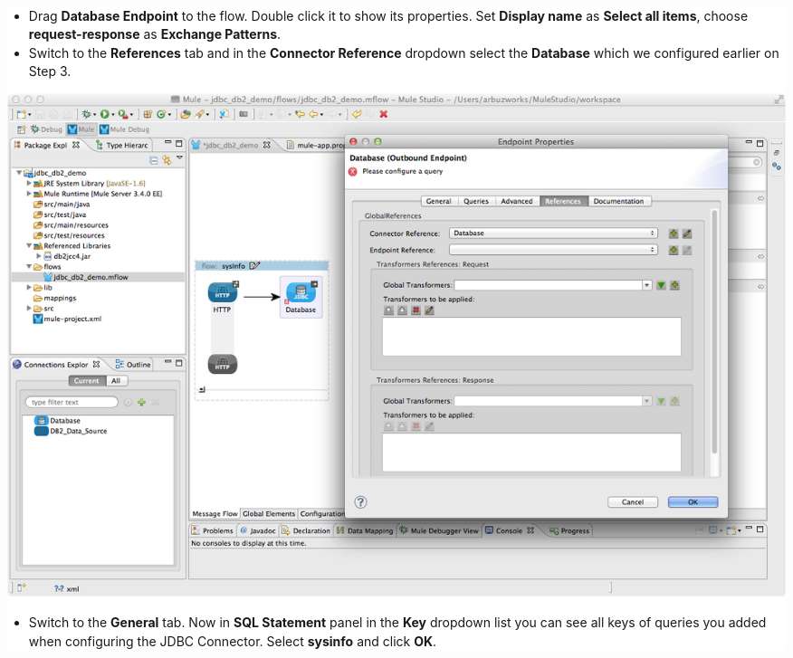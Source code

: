 *    Drag **Database Endpoint** to the flow. Double click it to show its properties. Set **Display name** as **Select all items**, choose **request-response** as **Exchange Patterns**.
*    Switch to the **References** tab and in the **Connector Reference** dropdown select the **Database** which we configured earlier on Step 3.

![Create System Info flow](images/step4a-3.png)

*    Switch to the **General** tab. Now in **SQL Statement** panel in the **Key** dropdown list you can see all keys of queries you added when configuring the JDBC Connector. Select **sysinfo** and click **OK**.
 